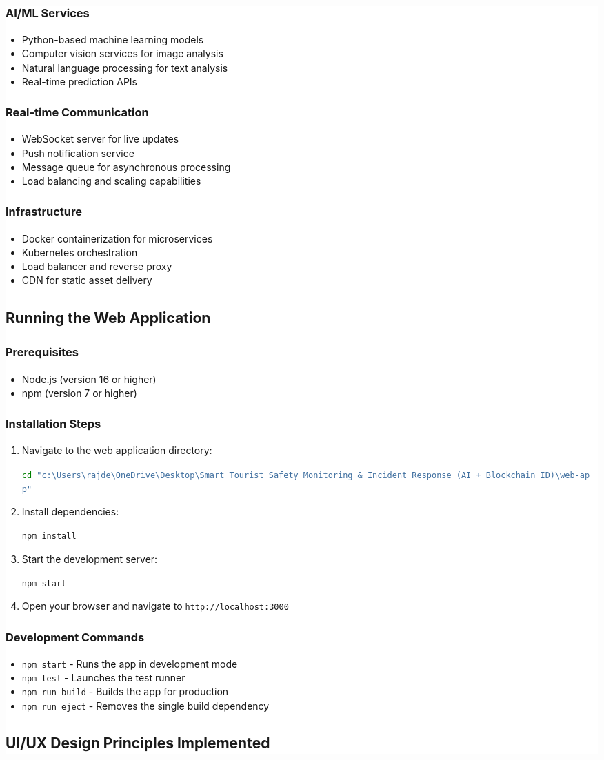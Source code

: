### AI/ML Services
- Python-based machine learning models
- Computer vision services for image analysis
- Natural language processing for text analysis
- Real-time prediction APIs

### Real-time Communication
- WebSocket server for live updates
- Push notification service
- Message queue for asynchronous processing
- Load balancing and scaling capabilities

### Infrastructure
- Docker containerization for microservices
- Kubernetes orchestration
- Load balancer and reverse proxy
- CDN for static asset delivery

## Running the Web Application

### Prerequisites
- Node.js (version 16 or higher)
- npm (version 7 or higher)

### Installation Steps

1. Navigate to the web application directory:
   ```bash
   cd "c:\Users\rajde\OneDrive\Desktop\Smart Tourist Safety Monitoring & Incident Response (AI + Blockchain ID)\web-app"
   ```

2. Install dependencies:
   ```bash
   npm install
   ```

3. Start the development server:
   ```bash
   npm start
   ```

4. Open your browser and navigate to `http://localhost:3000`

### Development Commands

- `npm start` - Runs the app in development mode
- `npm test` - Launches the test runner
- `npm run build` - Builds the app for production
- `npm run eject` - Removes the single build dependency

## UI/UX Design Principles Implemented
